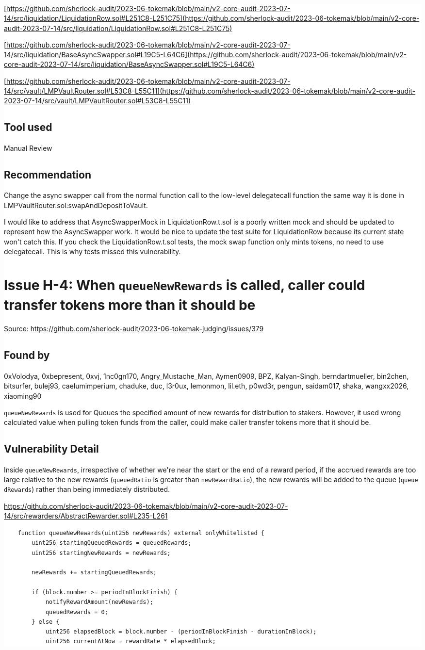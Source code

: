 [https://github.com/sherlock-audit/2023-06-tokemak/blob/main/v2-core-audit-2023-07-14/src/liquidation/LiquidationRow.sol#L251C8-L251C75](https://github.com/sherlock-audit/2023-06-tokemak/blob/main/v2-core-audit-2023-07-14/src/liquidation/LiquidationRow.sol#L251C8-L251C75)

[https://github.com/sherlock-audit/2023-06-tokemak/blob/main/v2-core-audit-2023-07-14/src/liquidation/BaseAsyncSwapper.sol#L19C5-L64C6](https://github.com/sherlock-audit/2023-06-tokemak/blob/main/v2-core-audit-2023-07-14/src/liquidation/BaseAsyncSwapper.sol#L19C5-L64C6)

[https://github.com/sherlock-audit/2023-06-tokemak/blob/main/v2-core-audit-2023-07-14/src/vault/LMPVaultRouter.sol#L53C8-L55C11](https://github.com/sherlock-audit/2023-06-tokemak/blob/main/v2-core-audit-2023-07-14/src/vault/LMPVaultRouter.sol#L53C8-L55C11)

## Tool used

Manual Review

## Recommendation

Change the async swapper call from the normal function call to the low-level delegatecall function the same way it is done in LMPVaultRouter.sol:swapAndDepositToVault.

I would like to address that AsyncSwapperMock in LiquidationRow.t.sol is a poorly written mock and should be updated to represent how the AsyncSwapper work. It would be nice to update the test suite for LiquidationRow because its current state won't catch this. If you check the LiquidationRow.t.sol tests, the mock swap function only mints tokens, no need to use delegatecall. This is why tests missed this vulnerability.

# Issue H-4: When `queueNewRewards` is called, caller could transfer tokens more than it should be 

Source: https://github.com/sherlock-audit/2023-06-tokemak-judging/issues/379 

## Found by 
0xVolodya, 0xbepresent, 0xvj, 1nc0gn170, Angry\_Mustache\_Man, Aymen0909, BPZ, Kalyan-Singh, berndartmueller, bin2chen, bitsurfer, bulej93, caelumimperium, chaduke, duc, l3r0ux, lemonmon, lil.eth, p0wd3r, pengun, saidam017, shaka, wangxx2026, xiaoming90

`queueNewRewards` is used for Queues the specified amount of new rewards for distribution to stakers. However, it used wrong calculated value when pulling token funds from the caller, could make caller transfer tokens more that it should be.

## Vulnerability Detail

Inside `queueNewRewards`, irrespective of whether we're near the start or the end of a reward period, if the accrued rewards are too large relative to the new rewards (`queuedRatio` is greater than `newRewardRatio`), the new rewards will be added to the queue (`queuedRewards`) rather than being immediately distributed.

https://github.com/sherlock-audit/2023-06-tokemak/blob/main/v2-core-audit-2023-07-14/src/rewarders/AbstractRewarder.sol#L235-L261

```solidity
    function queueNewRewards(uint256 newRewards) external onlyWhitelisted {
        uint256 startingQueuedRewards = queuedRewards;
        uint256 startingNewRewards = newRewards;

        newRewards += startingQueuedRewards;

        if (block.number >= periodInBlockFinish) {
            notifyRewardAmount(newRewards);
            queuedRewards = 0;
        } else {
            uint256 elapsedBlock = block.number - (periodInBlockFinish - durationInBlock);
            uint256 currentAtNow = rewardRate * elapsedBlock;
```